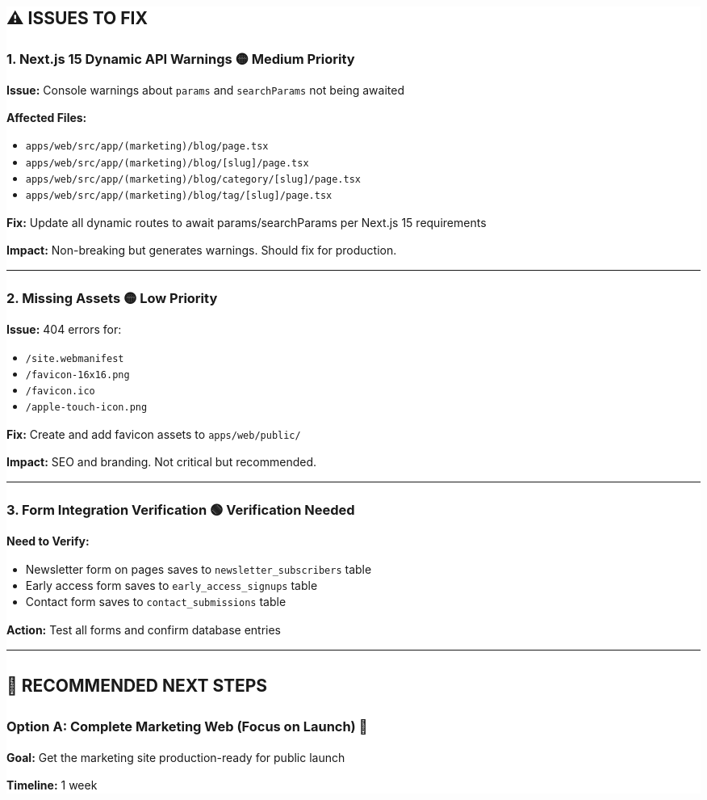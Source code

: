 
## ⚠️ ISSUES TO FIX

### 1. **Next.js 15 Dynamic API Warnings** 🟡 Medium Priority

**Issue:** Console warnings about `params` and `searchParams` not being awaited

**Affected Files:**
- `apps/web/src/app/(marketing)/blog/page.tsx`
- `apps/web/src/app/(marketing)/blog/[slug]/page.tsx`
- `apps/web/src/app/(marketing)/blog/category/[slug]/page.tsx`
- `apps/web/src/app/(marketing)/blog/tag/[slug]/page.tsx`

**Fix:** Update all dynamic routes to await params/searchParams per Next.js 15 requirements

**Impact:** Non-breaking but generates warnings. Should fix for production.

---

### 2. **Missing Assets** 🟡 Low Priority

**Issue:** 404 errors for:
- `/site.webmanifest`
- `/favicon-16x16.png`
- `/favicon.ico`
- `/apple-touch-icon.png`

**Fix:** Create and add favicon assets to `apps/web/public/`

**Impact:** SEO and branding. Not critical but recommended.

---

### 3. **Form Integration Verification** 🟢 Verification Needed

**Need to Verify:**
- Newsletter form on pages saves to `newsletter_subscribers` table
- Early access form saves to `early_access_signups` table
- Contact form saves to `contact_submissions` table

**Action:** Test all forms and confirm database entries

---

## 🎯 RECOMMENDED NEXT STEPS

### **Option A: Complete Marketing Web (Focus on Launch) 🚀**

**Goal:** Get the marketing site production-ready for public launch

**Timeline:** 1 week
